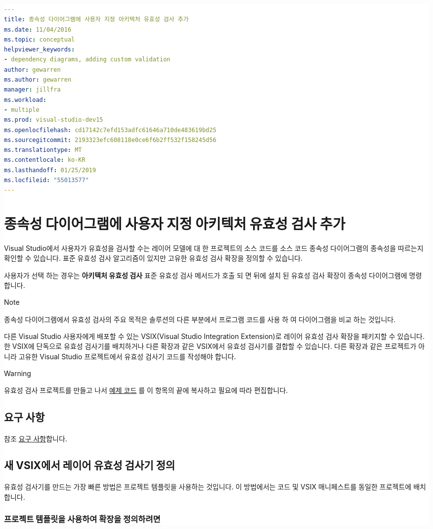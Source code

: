 ```yaml
---
title: 종속성 다이어그램에 사용자 지정 아키텍처 유효성 검사 추가
ms.date: 11/04/2016
ms.topic: conceptual
helpviewer_keywords:
- dependency diagrams, adding custom validation
author: gewarren
ms.author: gewarren
manager: jillfra
ms.workload:
- multiple
ms.prod: visual-studio-dev15
ms.openlocfilehash: cd17142c7efd153adfc61646a710de483619bd25
ms.sourcegitcommit: 2193323efc608118e0ce6f6b2ff532f158245d56
ms.translationtype: MT
ms.contentlocale: ko-KR
ms.lasthandoff: 01/25/2019
ms.locfileid: "55013577"
---
```

# <a name="add-custom-architecture-validation-to-dependency-diagrams"></a>종속성 다이어그램에 사용자 지정 아키텍처 유효성 검사 추가

Visual Studio에서 사용자가 유효성을 검사할 수는 레이어 모델에 대 한 프로젝트의 소스 코드를 소스 코드 종속성 다이어그램의 종속성을 따르는지 확인할 수 있습니다. 표준 유효성 검사 알고리즘이 있지만 고유한 유효성 검사 확장을 정의할 수 있습니다.

사용자가 선택 하는 경우는 **아키텍처 유효성 검사** 표준 유효성 검사 메서드가 호출 되 면 뒤에 설치 된 유효성 검사 확장이 종속성 다이어그램에 명령 합니다.

> [!NOTE]
> 종속성 다이어그램에서 유효성 검사의 주요 목적은 솔루션의 다른 부분에서 프로그램 코드를 사용 하 여 다이어그램을 비교 하는 것입니다.

다른 Visual Studio 사용자에게 배포할 수 있는 VSIX(Visual Studio Integration Extension)로 레이어 유효성 검사 확장을 패키지할 수 있습니다. 한 VSIX에 단독으로 유효성 검사기를 배치하거나 다른 확장과 같은 VSIX에서 유효성 검사기를 결합할 수 있습니다. 다른 확장과 같은 프로젝트가 아니라 고유한 Visual Studio 프로젝트에서 유효성 검사기 코드를 작성해야 합니다.

> [!WARNING]
> 유효성 검사 프로젝트를 만들고 나서 [예제 코드](#example) 를 이 항목의 끝에 복사하고 필요에 따라 편집합니다.

## <a name="requirements"></a>요구 사항

참조 [요구 사항](../modeling/extend-layer-diagrams.md#prereqs)합니다.

## <a name="defining-a-layer-validator-in-a-new-vsix"></a>새 VSIX에서 레이어 유효성 검사기 정의

유효성 검사기를 만드는 가장 빠른 방법은 프로젝트 템플릿을 사용하는 것입니다. 이 방법에서는 코드 및 VSIX 매니페스트를 동일한 프로젝트에 배치합니다.

### <a name="to-define-an-extension-by-using-a-project-template"></a>프로젝트 템플릿을 사용하여 확장을 정의하려면
